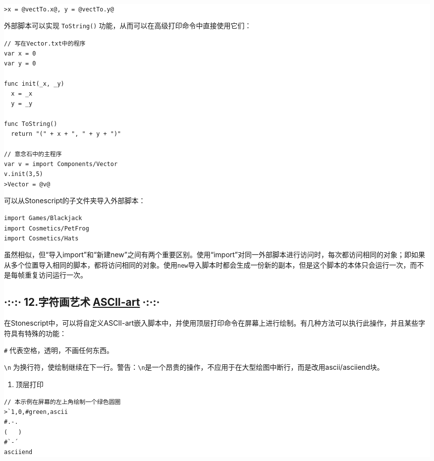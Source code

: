 ```
>x = @vectTo.x@, y = @vectTo.y@
```

外部脚本可以实现 `ToString()` 功能，从而可以在高级打印命令中直接使用它们：

```
// 写在Vector.txt中的程序
var x = 0
var y = 0

func init(_x, _y)
  x = _x
  y = _y

func ToString()
  return "(" + x + ", " + y + ")"

// 意念石中的主程序
var v = import Components/Vector
v.init(3,5)
>Vector = @v@
```

可以从Stonescript的子文件夹导入外部脚本：

```
import Games/Blackjack
import Cosmetics/PetFrog
import Cosmetics/Hats
```

虽然相似，但“导入import”和“新建new”之间有两个重要区别。使用“import”对同一外部脚本进行访问时，每次都访问相同的对象；即如果从多个位置导入相同的脚本，都将访问相同的对象。使用`new`导入脚本时都会生成一份新的副本，但是这个脚本的本体只会运行一次，而不是每帧重复访问运行一次。





## ·:·:· 12.字符画艺术 [ASCII-art](https://stonestoryrpg.com/stonescript/manual.html#ascii-art) ·:·:·

在Stonescript中，可以将自定义ASCII-art嵌入脚本中，并使用顶层打印命令在屏幕上进行绘制。有几种方法可以执行此操作，并且某些字符具有特殊的功能：

`#`		代表空格，透明，不画任何东西。

`\n`		为换行符，使绘制继续在下一行。警告：`\n`是一个昂贵的操作，不应用于在大型绘图中断行，而是改用ascii/asciiend块。

1. 顶层打印

```
// 本示例在屏幕的左上角绘制一个绿色圆圈
>`1,0,#green,ascii
#.-.
(   )
#`-´
asciiend
```

